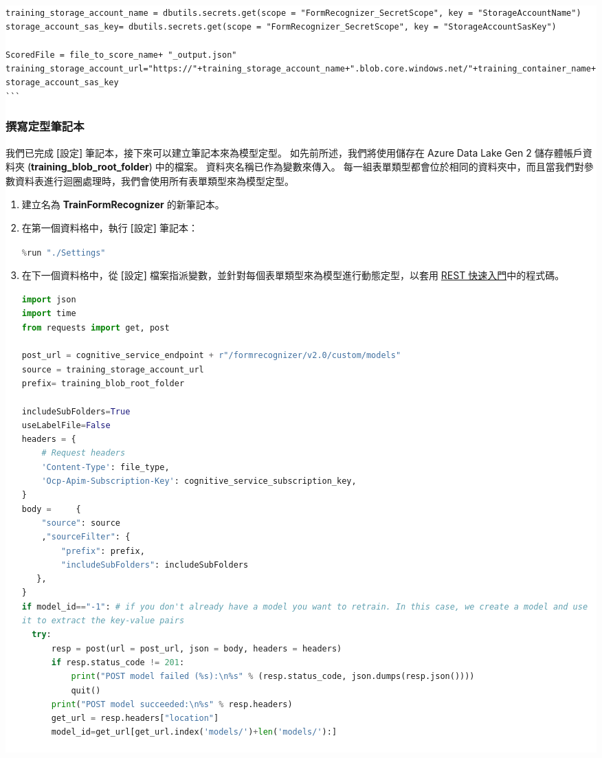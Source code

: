     training_storage_account_name = dbutils.secrets.get(scope = "FormRecognizer_SecretScope", key = "StorageAccountName")
    storage_account_sas_key= dbutils.secrets.get(scope = "FormRecognizer_SecretScope", key = "StorageAccountSasKey")  
    
    ScoredFile = file_to_score_name+ "_output.json"
    training_storage_account_url="https://"+training_storage_account_name+".blob.core.windows.net/"+training_container_name+storage_account_sas_key 
    ```

### <a name="write-a-training-notebook"></a>撰寫定型筆記本

我們已完成 [設定] 筆記本，接下來可以建立筆記本來為模型定型。 如先前所述，我們將使用儲存在 Azure Data Lake Gen 2 儲存體帳戶資料夾 (**training_blob_root_folder**) 中的檔案。 資料夾名稱已作為變數來傳入。 每一組表單類型都會位於相同的資料夾中，而且當我們對參數資料表進行迴圈處理時，我們會使用所有表單類型來為模型定型。 

1. 建立名為 **TrainFormRecognizer** 的新筆記本。 
1. 在第一個資料格中，執行 [設定] 筆記本：

    ```python
    %run "./Settings"
    ```

1. 在下一個資料格中，從 [設定] 檔案指派變數，並針對每個表單類型來為模型進行動態定型，以套用 [REST 快速入門](https://github.com/Azure-Samples/cognitive-services-quickstart-code/blob/master/python/FormRecognizer/rest/python-train-extract.md#get-training-results%20)中的程式碼。

    ```python
    import json
    import time
    from requests import get, post
    
    post_url = cognitive_service_endpoint + r"/formrecognizer/v2.0/custom/models"
    source = training_storage_account_url
    prefix= training_blob_root_folder
    
    includeSubFolders=True
    useLabelFile=False
    headers = {
        # Request headers
        'Content-Type': file_type,
        'Ocp-Apim-Subscription-Key': cognitive_service_subscription_key,
    }
    body =     {
        "source": source
        ,"sourceFilter": {
            "prefix": prefix,
            "includeSubFolders": includeSubFolders
       },
    }
    if model_id=="-1": # if you don't already have a model you want to retrain. In this case, we create a model and use it to extract the key-value pairs
      try:
          resp = post(url = post_url, json = body, headers = headers)
          if resp.status_code != 201:
              print("POST model failed (%s):\n%s" % (resp.status_code, json.dumps(resp.json())))
              quit()
          print("POST model succeeded:\n%s" % resp.headers)
          get_url = resp.headers["location"]
          model_id=get_url[get_url.index('models/')+len('models/'):]     
          